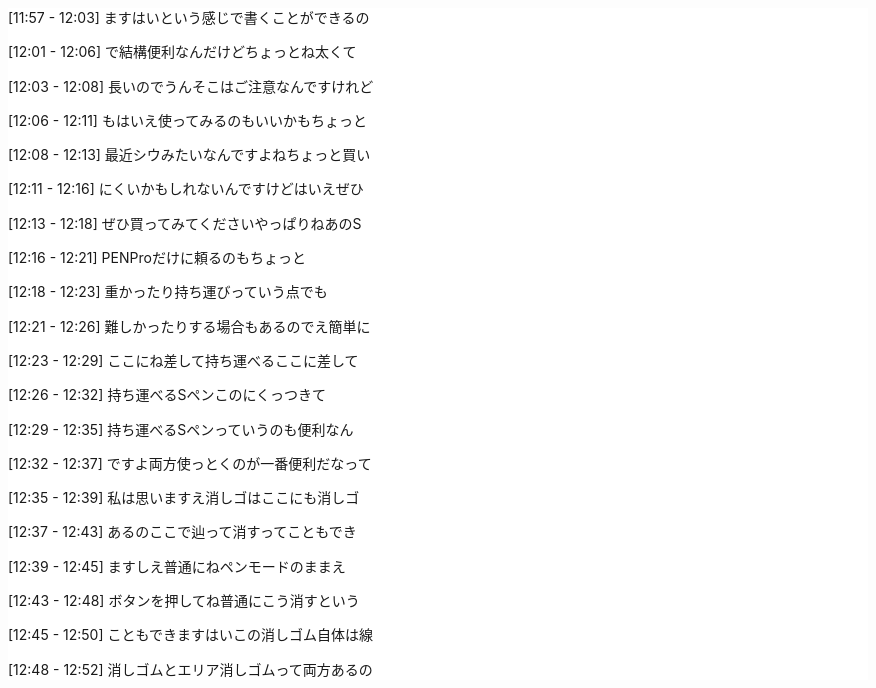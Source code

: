 [11:57 - 12:03]
ますはいという感じで書くことができるの

[12:01 - 12:06]
で結構便利なんだけどちょっとね太くて

[12:03 - 12:08]
長いのでうんそこはご注意なんですけれど

[12:06 - 12:11]
もはいえ使ってみるのもいいかもちょっと

[12:08 - 12:13]
最近シウみたいなんですよねちょっと買い

[12:11 - 12:16]
にくいかもしれないんですけどはいえぜひ

[12:13 - 12:18]
ぜひ買ってみてくださいやっぱりねあのS

[12:16 - 12:21]
PENProだけに頼るのもちょっと

[12:18 - 12:23]
重かったり持ち運びっていう点でも

[12:21 - 12:26]
難しかったりする場合もあるのでえ簡単に

[12:23 - 12:29]
ここにね差して持ち運べるここに差して

[12:26 - 12:32]
持ち運べるSペンこのにくっつきて

[12:29 - 12:35]
持ち運べるSペンっていうのも便利なん

[12:32 - 12:37]
ですよ両方使っとくのが一番便利だなって

[12:35 - 12:39]
私は思いますえ消しゴはここにも消しゴ

[12:37 - 12:43]
あるのここで辿って消すってこともでき

[12:39 - 12:45]
ますしえ普通にねペンモードのままえ

[12:43 - 12:48]
ボタンを押してね普通にこう消すという

[12:45 - 12:50]
こともできますはいこの消しゴム自体は線

[12:48 - 12:52]
消しゴムとエリア消しゴムって両方あるの
